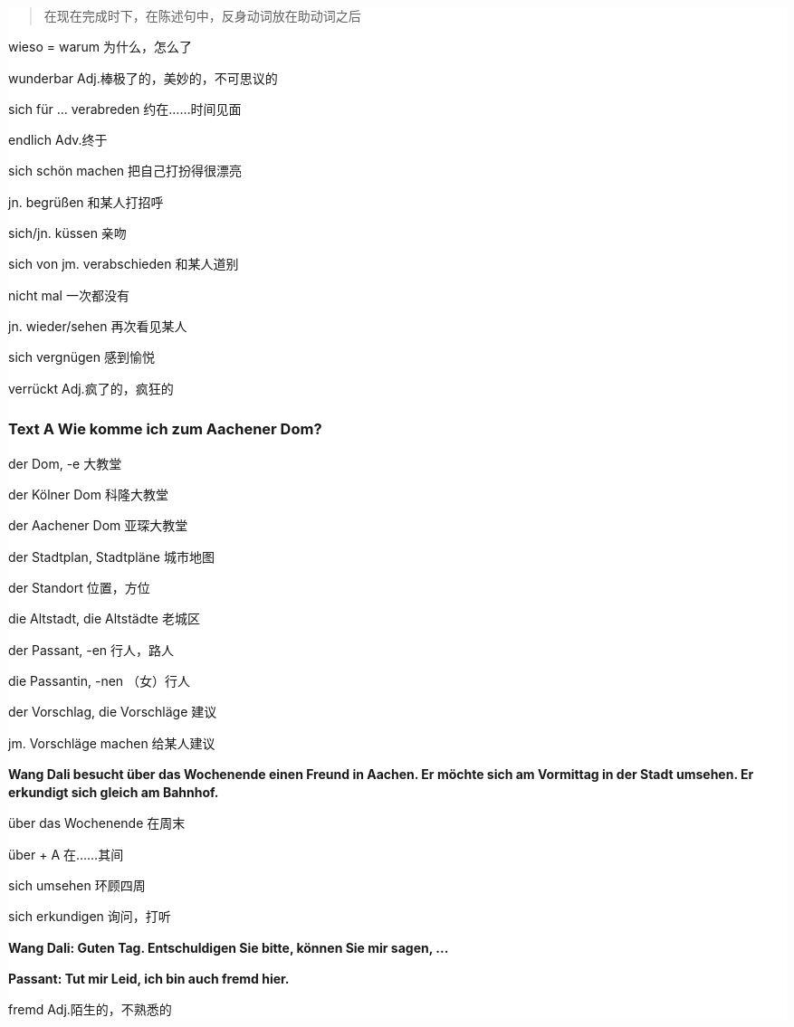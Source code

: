>在现在完成时下，在陈述句中，反身动词放在助动词之后

wieso = warum 为什么，怎么了

wunderbar Adj.棒极了的，美妙的，不可思议的

sich für ... verabreden 约在……时间见面

endlich Adv.终于

sich schön machen 把自己打扮得很漂亮

jn. begrüßen 和某人打招呼

sich/jn. küssen 亲吻

sich von jm. verabschieden 和某人道别

nicht mal 一次都没有

jn. wieder/sehen 再次看见某人

sich vergnügen 感到愉悦

verrückt Adj.疯了的，疯狂的

### Text A Wie komme ich zum Aachener Dom?

der Dom, -e 大教堂

der Kölner Dom 科隆大教堂

der Aachener Dom 亚琛大教堂

der Stadtplan, Stadtpläne 城市地图

der Standort 位置，方位

die Altstadt, die Altstädte 老城区

der Passant, -en 行人，路人

die Passantin, -nen （女）行人

der Vorschlag, die Vorschläge 建议

jm. Vorschläge machen 给某人建议

**Wang Dali besucht über das Wochenende einen Freund in Aachen. Er möchte sich am Vormittag in der Stadt umsehen. Er erkundigt sich gleich am Bahnhof.**

über das Wochenende 在周末

über + A 在……其间

sich umsehen 环顾四周

sich erkundigen 询问，打听

**Wang Dali: Guten Tag. Entschuldigen Sie bitte, können Sie mir sagen, ...**

**Passant: Tut mir Leid, ich bin auch fremd hier.**

fremd Adj.陌生的，不熟悉的

